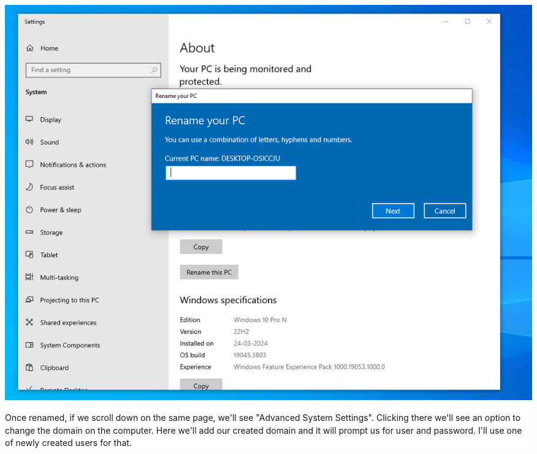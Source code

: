 ![ad_renamed_pc](/assets/ad-lab/renamed_user.png)  

Once renamed, if we scroll down on the same page, we'll see "Advanced System Settings". Clicking there we'll see an option to change the domain on the computer. Here we'll add our created domain and it will prompt us for user and password. I'll use one of newly created users for that.  